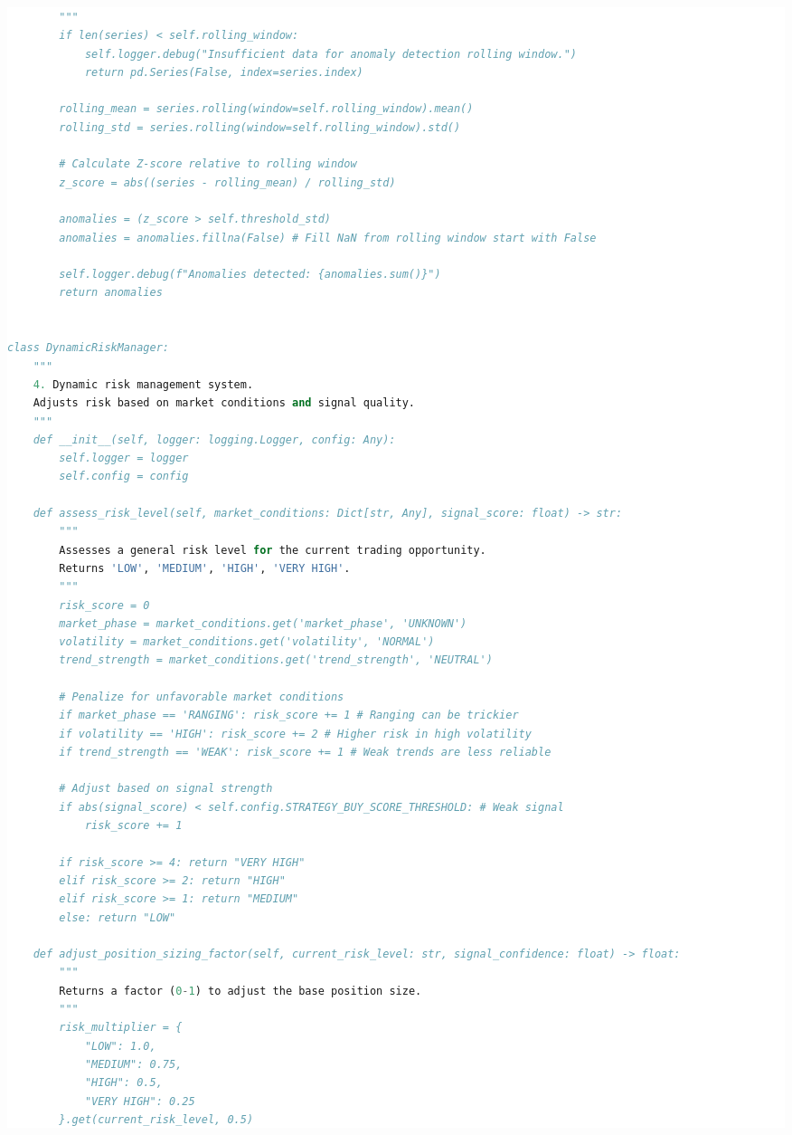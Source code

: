 ```python
        """
        if len(series) < self.rolling_window:
            self.logger.debug("Insufficient data for anomaly detection rolling window.")
            return pd.Series(False, index=series.index)
        
        rolling_mean = series.rolling(window=self.rolling_window).mean()
        rolling_std = series.rolling(window=self.rolling_window).std()
        
        # Calculate Z-score relative to rolling window
        z_score = abs((series - rolling_mean) / rolling_std)
        
        anomalies = (z_score > self.threshold_std)
        anomalies = anomalies.fillna(False) # Fill NaN from rolling window start with False
        
        self.logger.debug(f"Anomalies detected: {anomalies.sum()}")
        return anomalies


class DynamicRiskManager:
    """
    4. Dynamic risk management system.
    Adjusts risk based on market conditions and signal quality.
    """
    def __init__(self, logger: logging.Logger, config: Any):
        self.logger = logger
        self.config = config

    def assess_risk_level(self, market_conditions: Dict[str, Any], signal_score: float) -> str:
        """
        Assesses a general risk level for the current trading opportunity.
        Returns 'LOW', 'MEDIUM', 'HIGH', 'VERY HIGH'.
        """
        risk_score = 0
        market_phase = market_conditions.get('market_phase', 'UNKNOWN')
        volatility = market_conditions.get('volatility', 'NORMAL')
        trend_strength = market_conditions.get('trend_strength', 'NEUTRAL')

        # Penalize for unfavorable market conditions
        if market_phase == 'RANGING': risk_score += 1 # Ranging can be trickier
        if volatility == 'HIGH': risk_score += 2 # Higher risk in high volatility
        if trend_strength == 'WEAK': risk_score += 1 # Weak trends are less reliable

        # Adjust based on signal strength
        if abs(signal_score) < self.config.STRATEGY_BUY_SCORE_THRESHOLD: # Weak signal
            risk_score += 1
        
        if risk_score >= 4: return "VERY HIGH"
        elif risk_score >= 2: return "HIGH"
        elif risk_score >= 1: return "MEDIUM"
        else: return "LOW"

    def adjust_position_sizing_factor(self, current_risk_level: str, signal_confidence: float) -> float:
        """
        Returns a factor (0-1) to adjust the base position size.
        """
        risk_multiplier = {
            "LOW": 1.0,
            "MEDIUM": 0.75,
            "HIGH": 0.5,
            "VERY HIGH": 0.25
        }.get(current_risk_level, 0.5)

```